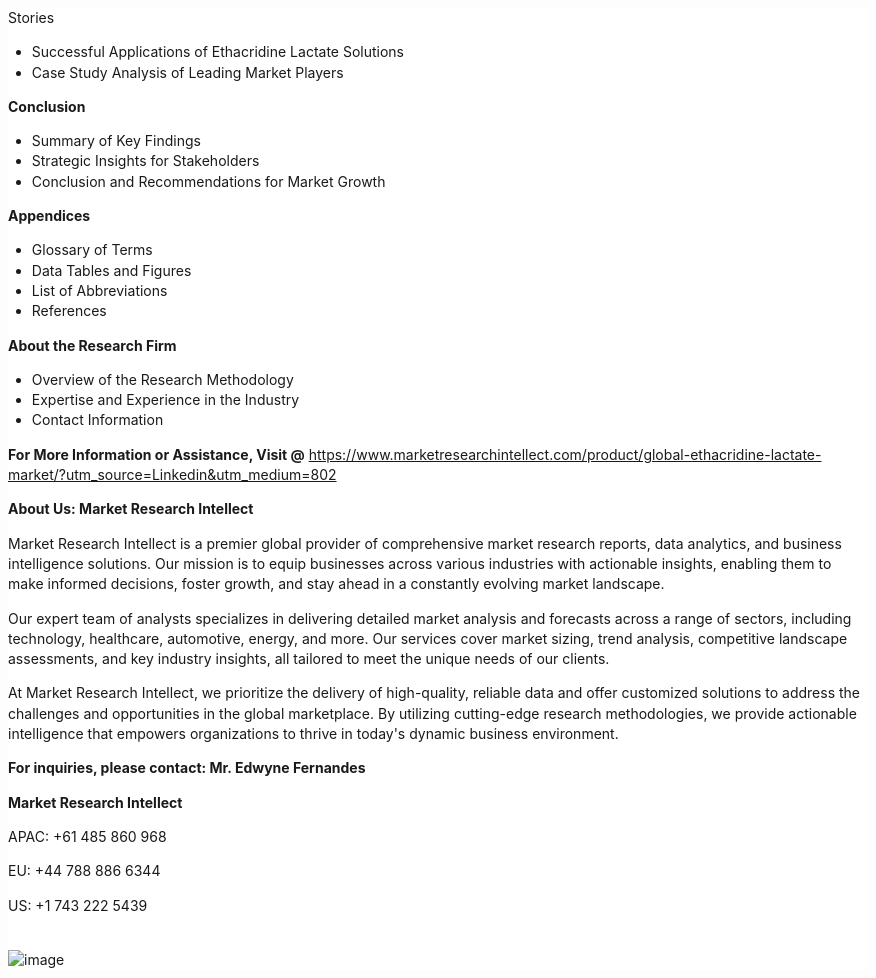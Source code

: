 Stories</strong></p><ul><li>Successful Applications of Ethacridine Lactate Solutions</li><li>Case Study Analysis of Leading Market Players</li></ul><p><strong>Conclusion</strong></p><ul><li>Summary of Key Findings</li><li>Strategic Insights for Stakeholders</li><li>Conclusion and Recommendations for Market Growth</li></ul><p><strong>Appendices</strong></p><ul><li>Glossary of Terms</li><li>Data Tables and Figures</li><li>List of Abbreviations</li><li>References</li></ul><p><strong>About the Research Firm</strong></p><ul><li>Overview of the Research Methodology</li><li>Expertise and Experience in the Industry</li><li>Contact Information</li></ul></div><div class="article-main__content" data-test-id="publishing-text-block"><p><span class="font-[700]"><strong>For More Information or Assistance, Visit @</strong>&nbsp;<a href="https://www.marketresearchintellect.com/product/global-ethacridine-lactate-market/?utm_source=Linkedin&utm_medium=802">https://www.marketresearchintellect.com/product/global-ethacridine-lactate-market/?utm_source=Linkedin&utm_medium=802</a></span></p><p><strong>About Us: Market Research Intellect</strong></p><p>Market Research Intellect is a premier global provider of comprehensive market research reports, data analytics, and business intelligence solutions. Our mission is to equip businesses across various industries with actionable insights, enabling them to make informed decisions, foster growth, and stay ahead in a constantly evolving market landscape.</p><p>Our expert team of analysts specializes in delivering detailed market analysis and forecasts across a range of sectors, including technology, healthcare, automotive, energy, and more. Our services cover market sizing, trend analysis, competitive landscape assessments, and key industry insights, all tailored to meet the unique needs of our clients.</p><p>At Market Research Intellect, we prioritize the delivery of high-quality, reliable data and offer customized solutions to address the challenges and opportunities in the global marketplace. By utilizing cutting-edge research methodologies, we provide actionable intelligence that empowers organizations to thrive in today's dynamic business environment.</p><p><strong>For inquiries, please contact: Mr. Edwyne Fernandes</strong></p><p><strong>Market Research Intellect</strong></p><p>APAC: +61 485 860 968</p><p>EU: +44 788 886 6344</p><p>US: +1 743 222 5439</p></div><div class="article-main__content" data-test-id="publishing-text-block">&nbsp;</div>
![image](https://github.com/user-attachments/assets/360607ac-8abd-4799-9053-ad72a3498a54)

